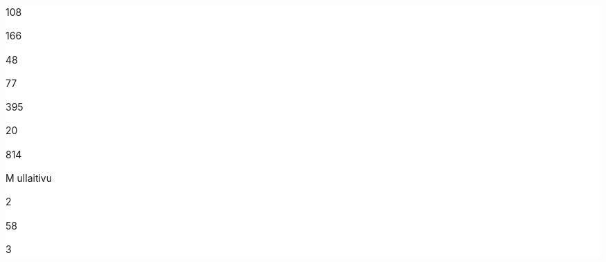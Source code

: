 
 

 
 
108
 
166
 
48
 
77
 
 
 
395
 

 
 

 
 

 
 

 
 
20
 

 
 

 
 

 
 

 
 
814
 
M
ullaitivu
 

 
 

 
 

 
 

 
 
2
 

 
 

 
 
58
 

 
 

 
 

 
 

 
 
3
 